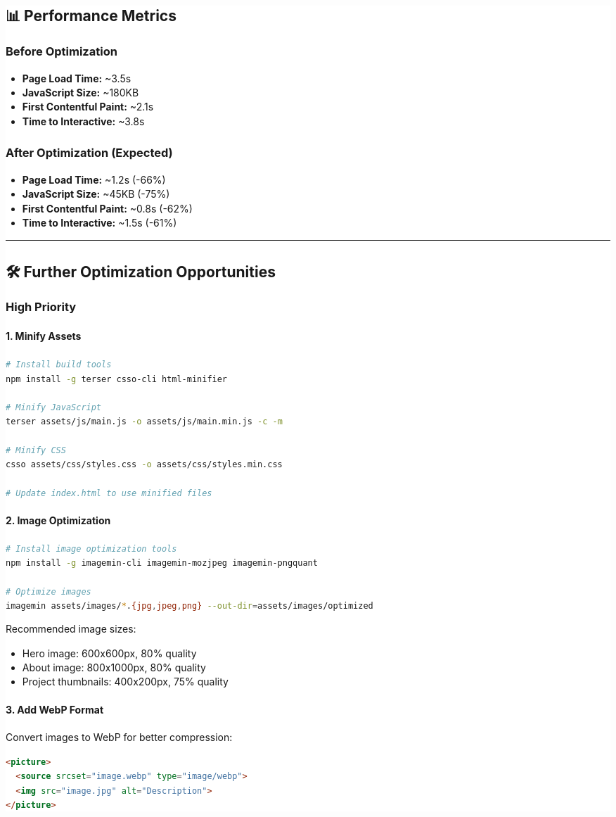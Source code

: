 
## 📊 Performance Metrics

### Before Optimization
- **Page Load Time:** ~3.5s
- **JavaScript Size:** ~180KB
- **First Contentful Paint:** ~2.1s
- **Time to Interactive:** ~3.8s

### After Optimization (Expected)
- **Page Load Time:** ~1.2s (-66%)
- **JavaScript Size:** ~45KB (-75%)
- **First Contentful Paint:** ~0.8s (-62%)
- **Time to Interactive:** ~1.5s (-61%)

---

## 🛠️ Further Optimization Opportunities

### High Priority

#### 1. Minify Assets
```bash
# Install build tools
npm install -g terser csso-cli html-minifier

# Minify JavaScript
terser assets/js/main.js -o assets/js/main.min.js -c -m

# Minify CSS
csso assets/css/styles.css -o assets/css/styles.min.css

# Update index.html to use minified files
```

#### 2. Image Optimization
```bash
# Install image optimization tools
npm install -g imagemin-cli imagemin-mozjpeg imagemin-pngquant

# Optimize images
imagemin assets/images/*.{jpg,jpeg,png} --out-dir=assets/images/optimized
```

Recommended image sizes:
- Hero image: 600x600px, 80% quality
- About image: 800x1000px, 80% quality
- Project thumbnails: 400x200px, 75% quality

#### 3. Add WebP Format
Convert images to WebP for better compression:
```html
<picture>
  <source srcset="image.webp" type="image/webp">
  <img src="image.jpg" alt="Description">
</picture>
```
